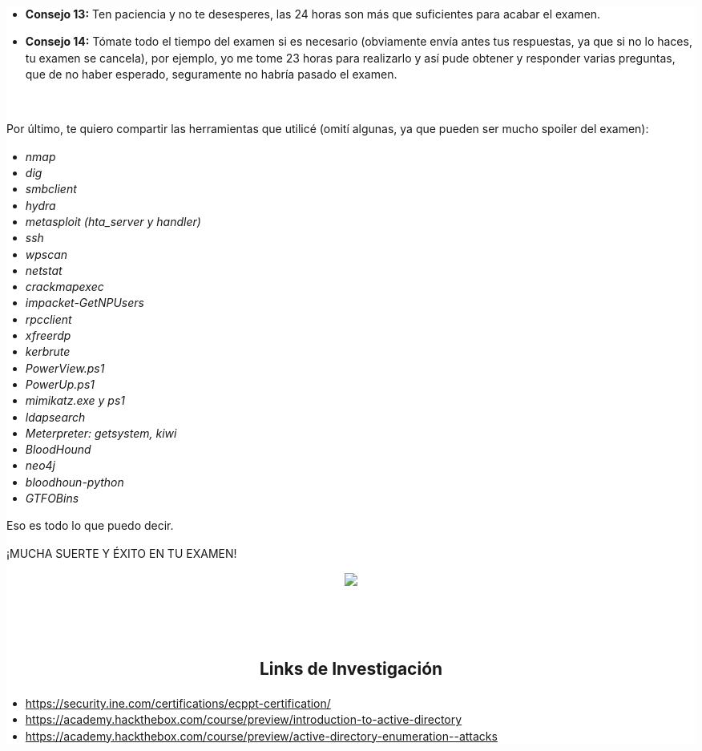 * **Consejo 13:** Ten paciencia y no te desesperes, las 24 horas son más que suficientes para acabar el examen.

* **Consejo 14:** Tómate todo el tiempo del examen si es necesario (obviamente envía antes tus respuestas, ya que si no lo haces, tu examen se cancela), por ejemplo, yo me tome 23 horas para realizarlo y así pude obtener y responder varias preguntas, que de no haber esperado, seguramente no habría pasado el examen.

<br>

Por último, te quiero compartir las herramientas que utilicé (omití algunas, ya que pueden ser mucho spoiler del examen):

* *nmap*
* *dig*
* *smbclient*
* *hydra*
* *metasploit (hta_server y handler)*
* *ssh*
* *wpscan*
* *netstat*
* *crackmapexec*
* *impacket-GetNPUsers*
* *rpcclient*
* *xfreerdp*
* *kerbrute*
* *PowerView.ps1*
* *PowerUp.ps1*
* *mimikatz.exe y ps1*
* *ldapsearch*
* *Meterpreter: getsystem, kiwi*
* *BloodHound*
* *neo4j*
* *bloodhoun-python*
* *GTFOBins*

Eso es todo lo que puedo decir.

¡MUCHA SUERTE Y ÉXITO EN TU EXAMEN!

<p align="center">
<img src="/assets/images/resenia-ecppt/certificación_eCPPTv3.png">
</p>


<br>
<br>
<div style="position: relative;">
  <h2 id="Links" style="text-align:center;">Links de Investigación</h2>
</div>


* https://security.ine.com/certifications/ecppt-certification/
* https://academy.hackthebox.com/course/preview/introduction-to-active-directory
* https://academy.hackthebox.com/course/preview/active-directory-enumeration--attacks
